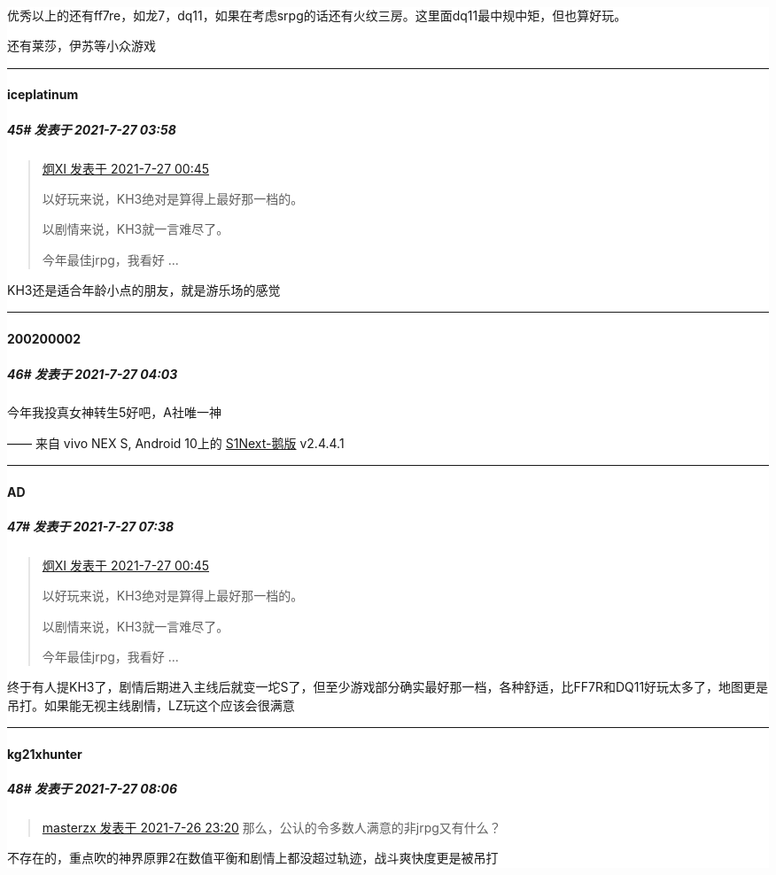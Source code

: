 优秀以上的还有ff7re，如龙7，dq11，如果在考虑srpg的话还有火纹三房。这里面dq11最中规中矩，但也算好玩。

还有莱莎，伊苏等小众游戏


*****

####  iceplatinum  
##### 45#       发表于 2021-7-27 03:58


<blockquote><a href="httphttps://bbs.saraba1st.com/2b/forum.php?mod=redirect&amp;goto=findpost&amp;pid=52109180&amp;ptid=2017555" target="_blank">炯Ⅺ 发表于 2021-7-27 00:45</a>

以好玩来说，KH3绝对是算得上最好那一档的。

以剧情来说，KH3就一言难尽了。

今年最佳jrpg，我看好 ...</blockquote>
KH3还是适合年龄小点的朋友，就是游乐场的感觉


*****

####  200200002  
##### 46#       发表于 2021-7-27 04:03


今年我投真女神转生5好吧，A社唯一神

—— 来自 vivo NEX S, Android 10上的 [S1Next-鹅版](https://github.com/ykrank/S1-Next/releases) v2.4.4.1


*****

####  AD  
##### 47#       发表于 2021-7-27 07:38


<blockquote><a href="httphttps://bbs.saraba1st.com/2b/forum.php?mod=redirect&amp;goto=findpost&amp;pid=52109180&amp;ptid=2017555" target="_blank">炯Ⅺ 发表于 2021-7-27 00:45</a>

以好玩来说，KH3绝对是算得上最好那一档的。

以剧情来说，KH3就一言难尽了。

今年最佳jrpg，我看好 ...</blockquote>
终于有人提KH3了，剧情后期进入主线后就变一坨S了，但至少游戏部分确实最好那一档，各种舒适，比FF7R和DQ11好玩太多了，地图更是吊打。如果能无视主线剧情，LZ玩这个应该会很满意


*****

####  kg21xhunter  
##### 48#       发表于 2021-7-27 08:06


<blockquote><a href="httphttps://bbs.saraba1st.com/2b/forum.php?mod=redirect&amp;goto=findpost&amp;pid=52108341&amp;ptid=2017555" target="_blank">masterzx 发表于 2021-7-26 23:20</a>
那么，公认的令多数人满意的非jrpg又有什么？</blockquote>
不存在的，重点吹的神界原罪2在数值平衡和剧情上都没超过轨迹，战斗爽快度更是被吊打
